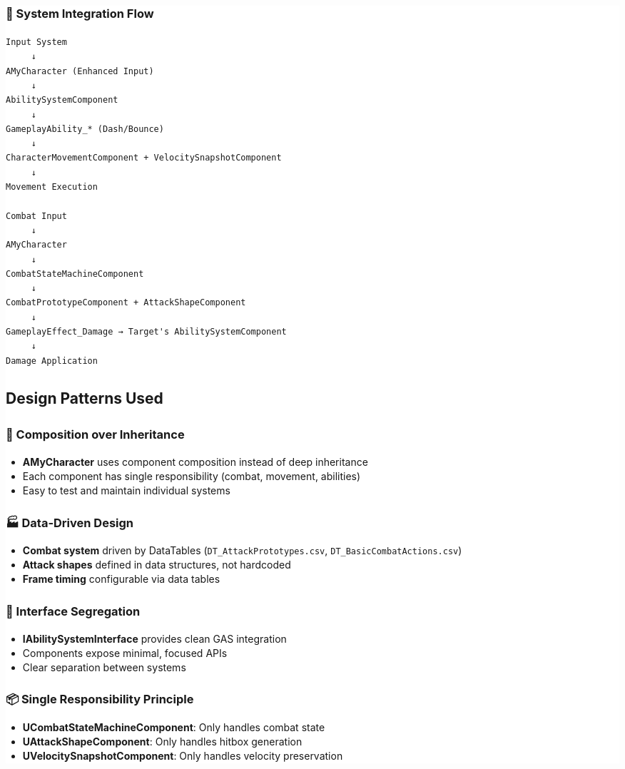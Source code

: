 ### 🔗 System Integration Flow

```
Input System
     ↓
AMyCharacter (Enhanced Input)
     ↓
AbilitySystemComponent
     ↓
GameplayAbility_* (Dash/Bounce)
     ↓
CharacterMovementComponent + VelocitySnapshotComponent
     ↓
Movement Execution

Combat Input
     ↓
AMyCharacter
     ↓
CombatStateMachineComponent
     ↓
CombatPrototypeComponent + AttackShapeComponent
     ↓
GameplayEffect_Damage → Target's AbilitySystemComponent
     ↓
Damage Application
```

## Design Patterns Used

### 🎨 Composition over Inheritance
- **AMyCharacter** uses component composition instead of deep inheritance
- Each component has single responsibility (combat, movement, abilities)
- Easy to test and maintain individual systems

### 🏭 Data-Driven Design
- **Combat system** driven by DataTables (`DT_AttackPrototypes.csv`, `DT_BasicCombatActions.csv`)
- **Attack shapes** defined in data structures, not hardcoded
- **Frame timing** configurable via data tables

### 🔌 Interface Segregation
- **IAbilitySystemInterface** provides clean GAS integration
- Components expose minimal, focused APIs
- Clear separation between systems

### 📦 Single Responsibility Principle
- **UCombatStateMachineComponent**: Only handles combat state
- **UAttackShapeComponent**: Only handles hitbox generation
- **UVelocitySnapshotComponent**: Only handles velocity preservation
